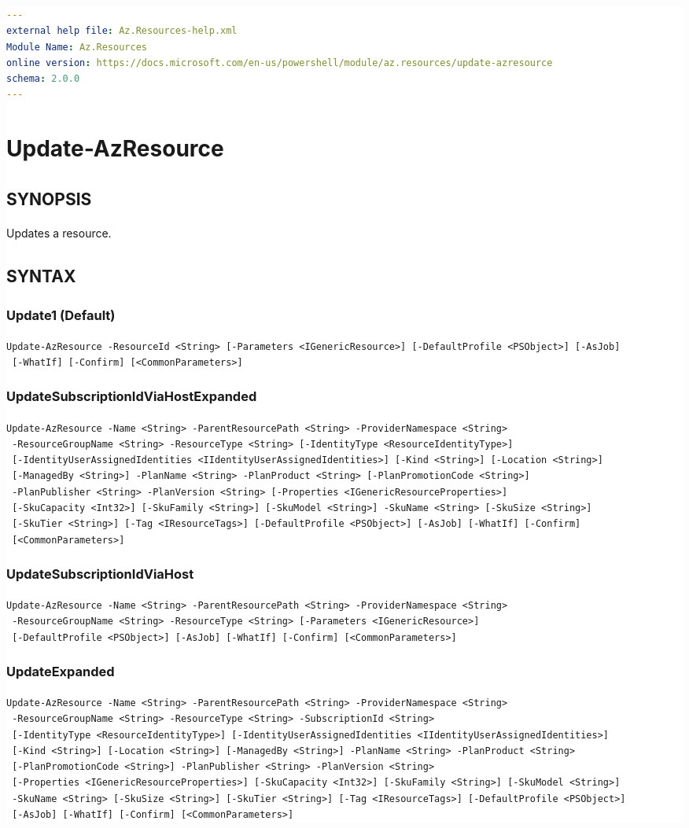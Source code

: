 ```yaml
---
external help file: Az.Resources-help.xml
Module Name: Az.Resources
online version: https://docs.microsoft.com/en-us/powershell/module/az.resources/update-azresource
schema: 2.0.0
---
```


# Update-AzResource

## SYNOPSIS
Updates a resource.

## SYNTAX

### Update1 (Default)
```
Update-AzResource -ResourceId <String> [-Parameters <IGenericResource>] [-DefaultProfile <PSObject>] [-AsJob]
 [-WhatIf] [-Confirm] [<CommonParameters>]
```

### UpdateSubscriptionIdViaHostExpanded
```
Update-AzResource -Name <String> -ParentResourcePath <String> -ProviderNamespace <String>
 -ResourceGroupName <String> -ResourceType <String> [-IdentityType <ResourceIdentityType>]
 [-IdentityUserAssignedIdentities <IIdentityUserAssignedIdentities>] [-Kind <String>] [-Location <String>]
 [-ManagedBy <String>] -PlanName <String> -PlanProduct <String> [-PlanPromotionCode <String>]
 -PlanPublisher <String> -PlanVersion <String> [-Properties <IGenericResourceProperties>]
 [-SkuCapacity <Int32>] [-SkuFamily <String>] [-SkuModel <String>] -SkuName <String> [-SkuSize <String>]
 [-SkuTier <String>] [-Tag <IResourceTags>] [-DefaultProfile <PSObject>] [-AsJob] [-WhatIf] [-Confirm]
 [<CommonParameters>]
```

### UpdateSubscriptionIdViaHost
```
Update-AzResource -Name <String> -ParentResourcePath <String> -ProviderNamespace <String>
 -ResourceGroupName <String> -ResourceType <String> [-Parameters <IGenericResource>]
 [-DefaultProfile <PSObject>] [-AsJob] [-WhatIf] [-Confirm] [<CommonParameters>]
```

### UpdateExpanded
```
Update-AzResource -Name <String> -ParentResourcePath <String> -ProviderNamespace <String>
 -ResourceGroupName <String> -ResourceType <String> -SubscriptionId <String>
 [-IdentityType <ResourceIdentityType>] [-IdentityUserAssignedIdentities <IIdentityUserAssignedIdentities>]
 [-Kind <String>] [-Location <String>] [-ManagedBy <String>] -PlanName <String> -PlanProduct <String>
 [-PlanPromotionCode <String>] -PlanPublisher <String> -PlanVersion <String>
 [-Properties <IGenericResourceProperties>] [-SkuCapacity <Int32>] [-SkuFamily <String>] [-SkuModel <String>]
 -SkuName <String> [-SkuSize <String>] [-SkuTier <String>] [-Tag <IResourceTags>] [-DefaultProfile <PSObject>]
 [-AsJob] [-WhatIf] [-Confirm] [<CommonParameters>]
```
